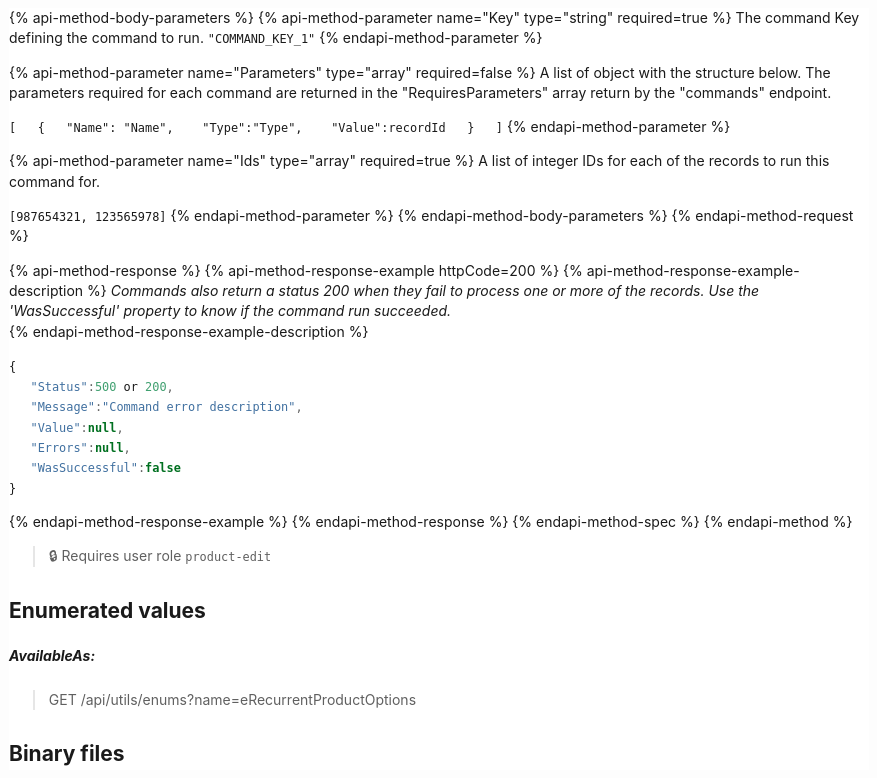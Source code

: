 {% api-method-body-parameters %}
{% api-method-parameter name="Key" type="string" required=true %}
The command Key defining the command to run. `"COMMAND_KEY_1"`
{% endapi-method-parameter %}

{% api-method-parameter name="Parameters" type="array" required=false %}
A list of object with the structure below. The parameters required for each command are returned in the "RequiresParameters" array return by the "commands" endpoint.  
  
`[  
   {  
      "Name": "Name",   
      "Type":"Type",   
      "Value":recordId  
    }  
]`
{% endapi-method-parameter %}

{% api-method-parameter name="Ids" type="array" required=true %}
A list of integer IDs for each of the records to run this command for.  
  
`[987654321, 123565978]`
{% endapi-method-parameter %}
{% endapi-method-body-parameters %}
{% endapi-method-request %}

{% api-method-response %}
{% api-method-response-example httpCode=200 %}
{% api-method-response-example-description %}
_Commands also return a status 200 when they fail to process one or more of the records. Use the 'WasSuccessful'  property to know if the command run succeeded._  
{% endapi-method-response-example-description %}

```javascript
{  
   "Status":500 or 200,
   "Message":"Command error description",
   "Value":null,
   "Errors":null,
   "WasSuccessful":false
}
```
{% endapi-method-response-example %}
{% endapi-method-response %}
{% endapi-method-spec %}
{% endapi-method %}

> 🔒 Requires user role `product-edit`

## Enumerated values

##### AvailableAs:
> GET /api/utils/enums?name=eRecurrentProductOptions

## Binary files
